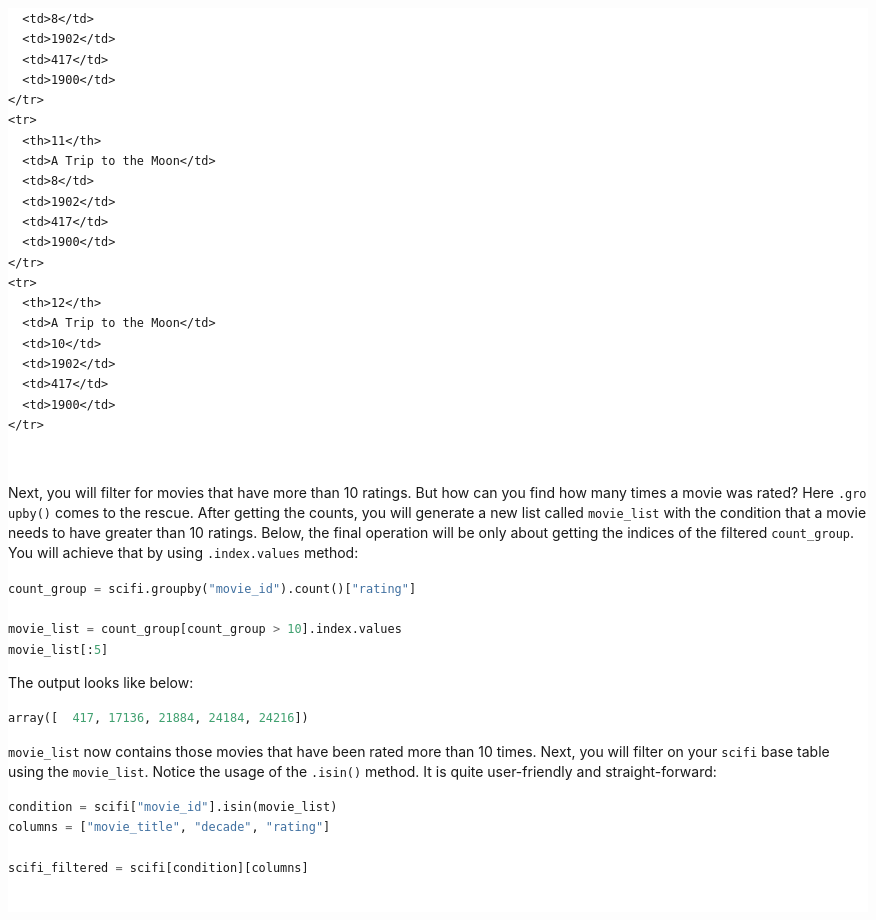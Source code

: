       <td>8</td>
      <td>1902</td>
      <td>417</td>
      <td>1900</td>
    </tr>
    <tr>
      <th>11</th>
      <td>A Trip to the Moon</td>
      <td>8</td>
      <td>1902</td>
      <td>417</td>
      <td>1900</td>
    </tr>
    <tr>
      <th>12</th>
      <td>A Trip to the Moon</td>
      <td>10</td>
      <td>1902</td>
      <td>417</td>
      <td>1900</td>
    </tr>
  </tbody>
</table>
</div>
&nbsp;

Next, you will filter for movies that have more than 10 ratings. But how can you find how many times a movie was rated? Here `.groupby()` comes to the rescue. After getting the counts, you will generate a new list called `movie_list` with the condition that a movie needs to have greater than 10 ratings. Below, the final operation will be only about getting the indices of the filtered `count_group`. You will achieve that by using `.index.values` method:

```python
count_group = scifi.groupby("movie_id").count()["rating"]

movie_list = count_group[count_group > 10].index.values
movie_list[:5]
```

The output looks like below:

```python
array([  417, 17136, 21884, 24184, 24216])
```

`movie_list` now contains those movies that have been rated more than 10 times. Next, you will filter on your `scifi` base table using the `movie_list`. Notice the usage of the `.isin()` method. It is quite user-friendly and straight-forward:

```python
condition = scifi["movie_id"].isin(movie_list)
columns = ["movie_title", "decade", "rating"]

scifi_filtered = scifi[condition][columns]
```
&nbsp;
